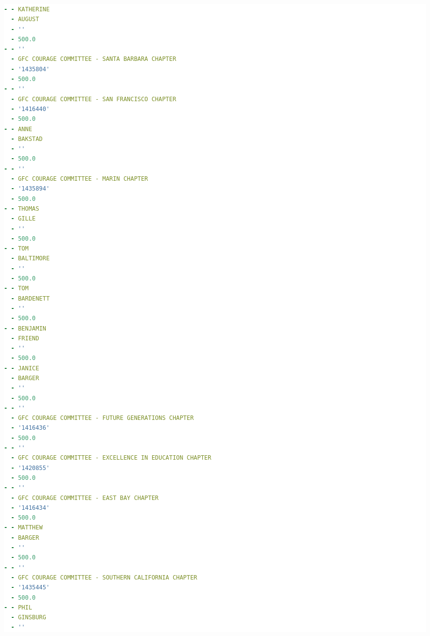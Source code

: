 ```yaml
- - KATHERINE
  - AUGUST
  - ''
  - 500.0
- - ''
  - GFC COURAGE COMMITTEE - SANTA BARBARA CHAPTER
  - '1435804'
  - 500.0
- - ''
  - GFC COURAGE COMMITTEE - SAN FRANCISCO CHAPTER
  - '1416440'
  - 500.0
- - ANNE
  - BAKSTAD
  - ''
  - 500.0
- - ''
  - GFC COURAGE COMMITTEE - MARIN CHAPTER
  - '1435894'
  - 500.0
- - THOMAS
  - GILLE
  - ''
  - 500.0
- - TOM
  - BALTIMORE
  - ''
  - 500.0
- - TOM
  - BARDENETT
  - ''
  - 500.0
- - BENJAMIN
  - FRIEND
  - ''
  - 500.0
- - JANICE
  - BARGER
  - ''
  - 500.0
- - ''
  - GFC COURAGE COMMITTEE - FUTURE GENERATIONS CHAPTER
  - '1416436'
  - 500.0
- - ''
  - GFC COURAGE COMMITTEE - EXCELLENCE IN EDUCATION CHAPTER
  - '1420855'
  - 500.0
- - ''
  - GFC COURAGE COMMITTEE - EAST BAY CHAPTER
  - '1416434'
  - 500.0
- - MATTHEW
  - BARGER
  - ''
  - 500.0
- - ''
  - GFC COURAGE COMMITTEE - SOUTHERN CALIFORNIA CHAPTER
  - '1435445'
  - 500.0
- - PHIL
  - GINSBURG
  - ''
```